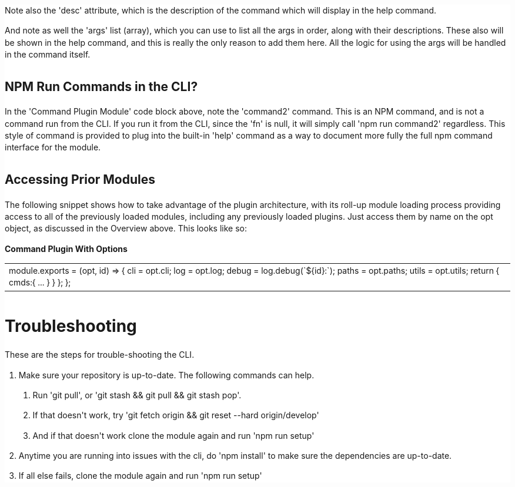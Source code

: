 Note also the 'desc' attribute, which is the description of the command which will display in the help command.

And note as well the 'args' list (array), which you can use to list all the args in order, along with their descriptions.  These also will be shown in the help command, and this is really the only reason to add them here.  All the logic for using the args will be handled in the command itself.

## NPM Run Commands in the CLI?

In the 'Command Plugin Module' code block above, note the 'command2' command.  This is an NPM command, and is not a command run from the CLI.  If you run it from the CLI, since the 'fn' is null, it will simply call 'npm run command2' regardless.  This style of command is provided to plug into the built-in 'help' command as a way to document more fully the full npm command interface for the module.

## Accessing Prior Modules

The following snippet shows how to take advantage of the plugin architecture, with its roll-up module loading process providing access to all of the previously loaded modules, including any previously loaded plugins.  Just access them by name on the opt object, as discussed in the Overview above.  This looks like so:

**Command Plugin With Options**

<table>
  <tr>
    <td>module.exports = (opt, id) => {
    cli = opt.cli;
    log = opt.log;
    debug = log.debug(`${id}:`);
    paths = opt.paths;
    utils = opt.utils;
    return {
        cmds:{
            ...
            }
        }
    };
};</td>
  </tr>
</table>


# Troubleshooting

These are the steps for trouble-shooting the CLI.

1. Make sure your repository is up-to-date.  The following commands can help. 

    1. Run 'git pull', or 'git stash && git pull && git stash pop'.

    2. If that doesn't work, try 'git fetch origin && git reset --hard origin/develop'

    3. And if that doesn't work clone the module again and run 'npm run setup'

2. Anytime you are running into issues with the cli, do 'npm install' to make sure the dependencies are up-to-date.

3. If all else fails, clone the module again and run 'npm run setup'


